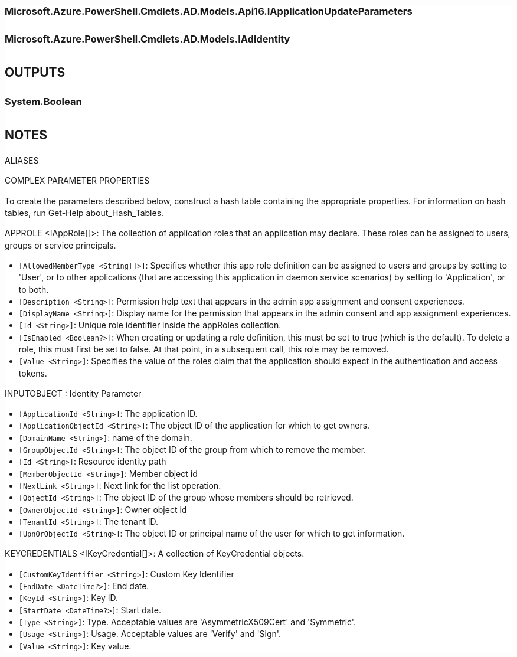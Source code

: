 ### Microsoft.Azure.PowerShell.Cmdlets.AD.Models.Api16.IApplicationUpdateParameters

### Microsoft.Azure.PowerShell.Cmdlets.AD.Models.IAdIdentity

## OUTPUTS

### System.Boolean

## NOTES

ALIASES

COMPLEX PARAMETER PROPERTIES

To create the parameters described below, construct a hash table containing the appropriate properties. For information on hash tables, run Get-Help about_Hash_Tables.


APPROLE <IAppRole[]>: The collection of application roles that an application may declare. These roles can be assigned to users, groups or service principals.
  - `[AllowedMemberType <String[]>]`: Specifies whether this app role definition can be assigned to users and groups by setting to 'User', or to other applications (that are accessing this application in daemon service scenarios) by setting to 'Application', or to both. 
  - `[Description <String>]`: Permission help text that appears in the admin app assignment and consent experiences.
  - `[DisplayName <String>]`: Display name for the permission that appears in the admin consent and app assignment experiences.
  - `[Id <String>]`: Unique role identifier inside the appRoles collection.
  - `[IsEnabled <Boolean?>]`: When creating or updating a role definition, this must be set to true (which is the default). To delete a role, this must first be set to false. At that point, in a subsequent call, this role may be removed.
  - `[Value <String>]`: Specifies the value of the roles claim that the application should expect in the authentication and access tokens.

INPUTOBJECT <IAdIdentity>: Identity Parameter
  - `[ApplicationId <String>]`: The application ID.
  - `[ApplicationObjectId <String>]`: The object ID of the application for which to get owners.
  - `[DomainName <String>]`: name of the domain.
  - `[GroupObjectId <String>]`: The object ID of the group from which to remove the member.
  - `[Id <String>]`: Resource identity path
  - `[MemberObjectId <String>]`: Member object id
  - `[NextLink <String>]`: Next link for the list operation.
  - `[ObjectId <String>]`: The object ID of the group whose members should be retrieved.
  - `[OwnerObjectId <String>]`: Owner object id
  - `[TenantId <String>]`: The tenant ID.
  - `[UpnOrObjectId <String>]`: The object ID or principal name of the user for which to get information.

KEYCREDENTIALS <IKeyCredential[]>: A collection of KeyCredential objects.
  - `[CustomKeyIdentifier <String>]`: Custom Key Identifier
  - `[EndDate <DateTime?>]`: End date.
  - `[KeyId <String>]`: Key ID.
  - `[StartDate <DateTime?>]`: Start date.
  - `[Type <String>]`: Type. Acceptable values are 'AsymmetricX509Cert' and 'Symmetric'.
  - `[Usage <String>]`: Usage. Acceptable values are 'Verify' and 'Sign'.
  - `[Value <String>]`: Key value.
